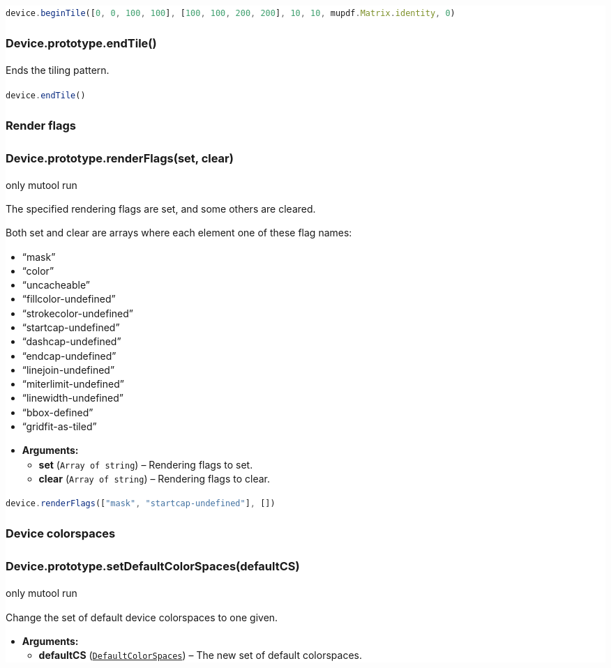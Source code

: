 ```javascript
device.beginTile([0, 0, 100, 100], [100, 100, 200, 200], 10, 10, mupdf.Matrix.identity, 0)
```

### Device.prototype.endTile()

Ends the tiling pattern.

```javascript
device.endTile()
```

### Render flags

### Device.prototype.renderFlags(set, clear)

<span class="only_mutool">only&nbsp;mutool&nbsp;run</span>

The specified rendering flags are set, and some others are cleared.

Both set and clear are arrays where each element one of these flag names:

- “mask”
- “color”
- “uncacheable”
- “fillcolor-undefined”
- “strokecolor-undefined”
- “startcap-undefined”
- “dashcap-undefined”
- “endcap-undefined”
- “linejoin-undefined”
- “miterlimit-undefined”
- “linewidth-undefined”
- “bbox-defined”
- “gridfit-as-tiled”

* **Arguments:**
  * **set** (`Array of string`) – Rendering flags to set.
  * **clear** (`Array of string`) – Rendering flags to clear.

```javascript
device.renderFlags(["mask", "startcap-undefined"], [])
```

### Device colorspaces

### Device.prototype.setDefaultColorSpaces(defaultCS)

<span class="only_mutool">only&nbsp;mutool&nbsp;run</span>

Change the set of default device colorspaces to one given.

* **Arguments:**
  * **defaultCS** ([`DefaultColorSpaces`](DefaultColorSpaces.md#DefaultColorSpaces)) – The new set of default colorspaces.
